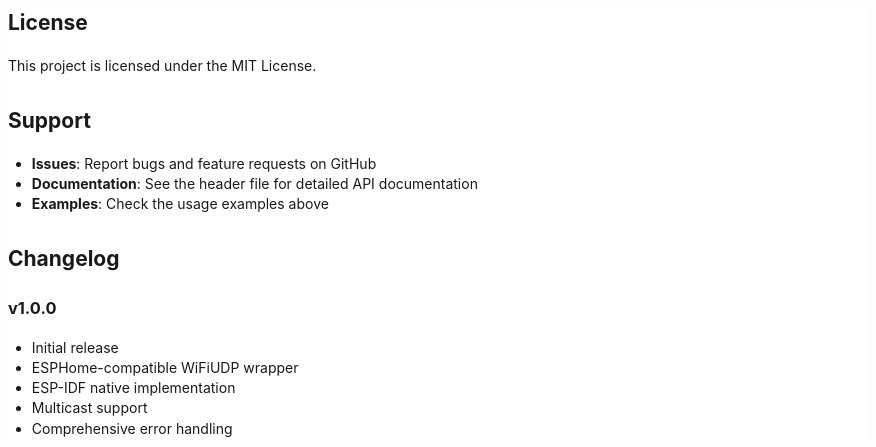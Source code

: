 ## License

This project is licensed under the MIT License.

## Support

- **Issues**: Report bugs and feature requests on GitHub
- **Documentation**: See the header file for detailed API documentation
- **Examples**: Check the usage examples above

## Changelog

### v1.0.0
- Initial release
- ESPHome-compatible WiFiUDP wrapper
- ESP-IDF native implementation
- Multicast support
- Comprehensive error handling 